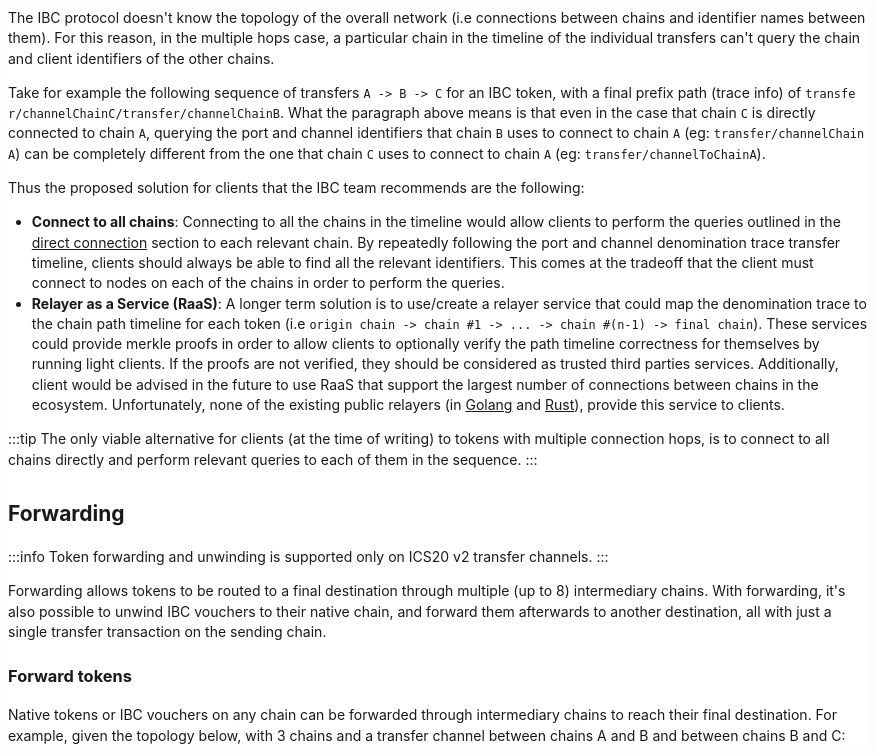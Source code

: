 The IBC protocol doesn't know the topology of the overall network (i.e connections between chains and identifier names between them). For this reason, in the multiple hops case, a particular chain in the timeline of the individual transfers can't query the chain and client identifiers of the other chains.

Take for example the following sequence of transfers `A -> B -> C` for an IBC token, with a final prefix path (trace info) of `transfer/channelChainC/transfer/channelChainB`. What the paragraph above means is that even in the case that chain `C` is directly connected to chain `A`, querying the port and channel identifiers that chain `B` uses to connect to chain `A` (eg: `transfer/channelChainA`) can be completely different from the one that chain `C` uses to connect to chain `A` (eg: `transfer/channelToChainA`).

Thus the proposed solution for clients that the IBC team recommends are the following:

- **Connect to all chains**: Connecting to all the chains in the timeline would allow clients to
  perform the queries outlined in the [direct connection](#direct-connection) section to each
  relevant chain. By repeatedly following the port and channel denomination trace transfer timeline,
  clients should always be able to find all the relevant identifiers. This comes at the tradeoff
  that the client must connect to nodes on each of the chains in order to perform the queries.
- **Relayer as a Service (RaaS)**: A longer term solution is to use/create a relayer service that
  could map the denomination trace to the chain path timeline for each token (i.e `origin chain ->
chain #1 -> ... -> chain #(n-1) -> final chain`). These services could provide merkle proofs in
  order to allow clients to optionally verify the path timeline correctness for themselves by
  running light clients. If the proofs are not verified, they should be considered as trusted third
  parties services. Additionally, client would be advised in the future to use RaaS that support the
  largest number of connections between chains in the ecosystem. Unfortunately, none of the existing
  public relayers (in [Golang](https://github.com/cosmos/relayer) and
  [Rust](https://github.com/informalsystems/ibc-rs)), provide this service to clients.

:::tip
The only viable alternative for clients (at the time of writing) to tokens with multiple connection hops, is to connect to all chains directly and perform relevant queries to each of them in the sequence.
:::

## Forwarding

:::info
Token forwarding and unwinding is supported only on ICS20 v2 transfer channels.
:::

Forwarding allows tokens to be routed to a final destination through multiple (up to 8) intermediary
chains. With forwarding, it's also possible to unwind IBC vouchers to their native chain, and forward 
them afterwards to another destination, all with just a single transfer transaction on the sending chain.

### Forward tokens

Native tokens or IBC vouchers on any chain can be forwarded through intermediary chains to reach their 
final destination. For example, given the topology below, with 3 chains and a transfer channel between
chains A and B and between chains B and C:
